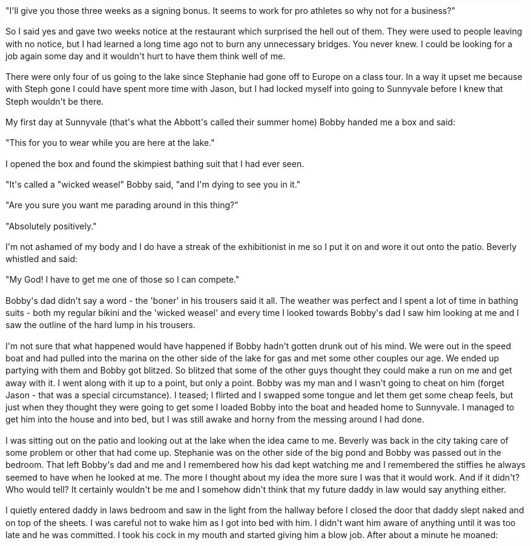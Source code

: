  "I'll give you those three weeks as a signing bonus. It seems to work for pro athletes so why not for a business?" 

 So I said yes and gave two weeks notice at the restaurant which surprised the hell out of them. They were used to people leaving with no notice, but I had learned a long time ago not to burn any unnecessary bridges. You never knew. I could be looking for a job again some day and it wouldn't hurt to have them think well of me. 

 There were only four of us going to the lake since Stephanie had gone off to Europe on a class tour. In a way it upset me because with Steph gone I could have spent more time with Jason, but I had locked myself into going to Sunnyvale before I knew that Steph wouldn't be there. 

 My first day at Sunnyvale (that's what the Abbott's called their summer home) Bobby handed me a box and said: 

 "This for you to wear while you are here at the lake." 

 I opened the box and found the skimpiest bathing suit that I had ever seen. 

 "It's called a "wicked weasel" Bobby said, "and I'm dying to see you in it." 

 "Are you sure you want me parading around in this thing?" 

 "Absolutely positively." 

 I'm not ashamed of my body and I do have a streak of the exhibitionist in me so I put it on and wore it out onto the patio. Beverly whistled and said: 

 "My God! I have to get me one of those so I can compete." 

 Bobby's dad didn't say a word - the 'boner' in his trousers said it all. The weather was perfect and I spent a lot of time in bathing suits - both my regular bikini and the 'wicked weasel' and every time I looked towards Bobby's dad I saw him looking at me and I saw the outline of the hard lump in his trousers. 

 I'm not sure that what happened would have happened if Bobby hadn't gotten drunk out of his mind. We were out in the speed boat and had pulled into the marina on the other side of the lake for gas and met some other couples our age. We ended up partying with them and Bobby got blitzed. So blitzed that some of the other guys thought they could make a run on me and get away with it. I went along with it up to a point, but only a point. Bobby was my man and I wasn't going to cheat on him (forget Jason - that was a special circumstance). I teased; I flirted and I swapped some tongue and let them get some cheap feels, but just when they thought they were going to get some I loaded Bobby into the boat and headed home to Sunnyvale. I managed to get him into the house and into bed, but I was still awake and horny from the messing around I had done. 

 I was sitting out on the patio and looking out at the lake when the idea came to me. Beverly was back in the city taking care of some problem or other that had come up. Stephanie was on the other side of the big pond and Bobby was passed out in the bedroom. That left Bobby's dad and me and I remembered how his dad kept watching me and I remembered the stiffies he always seemed to have when he looked at me. The more I thought about my idea the more sure I was that it would work. And if it didn't? Who would tell? It certainly wouldn't be me and I somehow didn't think that my future daddy in law would say anything either. 

 I quietly entered daddy in laws bedroom and saw in the light from the hallway before I closed the door that daddy slept naked and on top of the sheets. I was careful not to wake him as I got into bed with him. I didn't want him aware of anything until it was too late and he was committed. I took his cock in my mouth and started giving him a blow job. After about a minute he moaned: 
